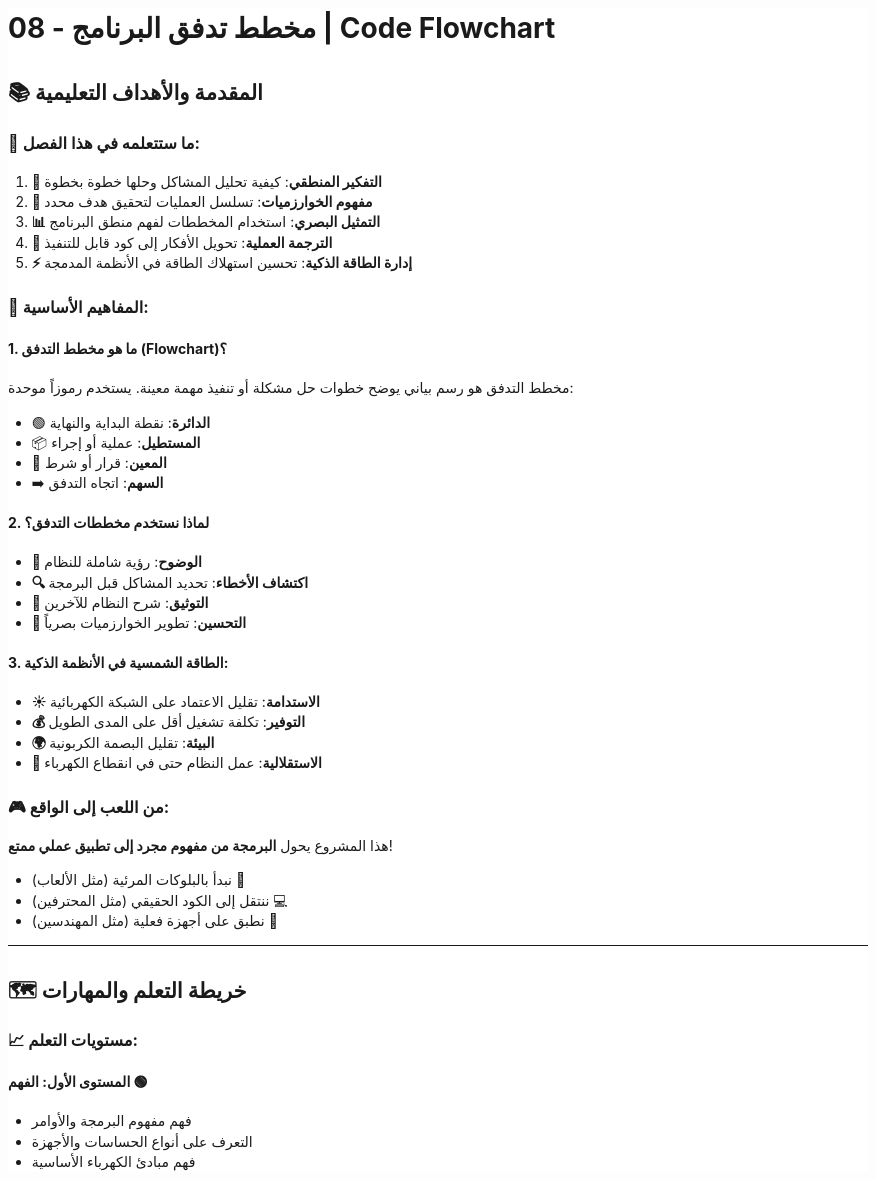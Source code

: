 # 08 - مخطط تدفق البرنامج | Code Flowchart

## 📚 المقدمة والأهداف التعليمية

### 🎯 ما ستتعلمه في هذا الفصل:
1. **💭 التفكير المنطقي**: كيفية تحليل المشاكل وحلها خطوة بخطوة
2. **🔄 مفهوم الخوارزميات**: تسلسل العمليات لتحقيق هدف محدد
3. **📊 التمثيل البصري**: استخدام المخططات لفهم منطق البرنامج
4. **🔧 الترجمة العملية**: تحويل الأفكار إلى كود قابل للتنفيذ
5. **⚡ إدارة الطاقة الذكية**: تحسين استهلاك الطاقة في الأنظمة المدمجة

### 🧠 المفاهيم الأساسية:

#### 1. ما هو مخطط التدفق (Flowchart)؟
مخطط التدفق هو رسم بياني يوضح خطوات حل مشكلة أو تنفيذ مهمة معينة. يستخدم رموزاً موحدة:
- 🟢 **الدائرة**: نقطة البداية والنهاية
- 📦 **المستطيل**: عملية أو إجراء
- 🔷 **المعين**: قرار أو شرط
- ➡️ **السهم**: اتجاه التدفق

#### 2. لماذا نستخدم مخططات التدفق؟
- **👀 الوضوح**: رؤية شاملة للنظام
- **🔍 اكتشاف الأخطاء**: تحديد المشاكل قبل البرمجة
- **📖 التوثيق**: شرح النظام للآخرين
- **🔄 التحسين**: تطوير الخوارزميات بصرياً

#### 3. الطاقة الشمسية في الأنظمة الذكية:
- **☀️ الاستدامة**: تقليل الاعتماد على الشبكة الكهربائية
- **💰 التوفير**: تكلفة تشغيل أقل على المدى الطويل
- **🌍 البيئة**: تقليل البصمة الكربونية
- **🔋 الاستقلالية**: عمل النظام حتى في انقطاع الكهرباء

### 🎮 من اللعب إلى الواقع:
هذا المشروع يحول **البرمجة من مفهوم مجرد إلى تطبيق عملي ممتع**!
- نبدأ بالبلوكات المرئية (مثل الألعاب) 🎯
- ننتقل إلى الكود الحقيقي (مثل المحترفين) 💻
- نطبق على أجهزة فعلية (مثل المهندسين) 🔧

---

## 🗺️ خريطة التعلم والمهارات

### 📈 مستويات التعلم:

#### المستوى الأول: الفهم 🟢
- فهم مفهوم البرمجة والأوامر
- التعرف على أنواع الحساسات والأجهزة
- فهم مبادئ الكهرباء الأساسية
